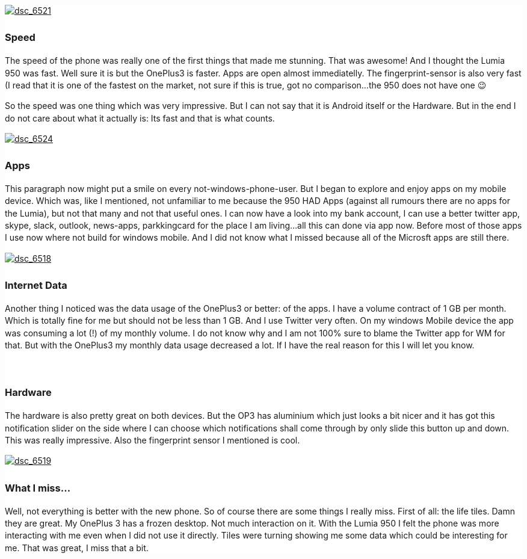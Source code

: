 [<img class="aligncenter size-large wp-image-1741" src="https://offering.solutions/wp-content/uploads/2016/10/DSC_6521-1024x683.jpg" alt="dsc_6521" width="750" height="500" srcset="https://offering.solutions/wp-content/uploads/2016/10/DSC_6521-1024x683.jpg 1024w, https://offering.solutions/wp-content/uploads/2016/10/DSC_6521-300x200.jpg 300w, https://offering.solutions/wp-content/uploads/2016/10/DSC_6521-768x512.jpg 768w" sizes="(max-width: 750px) 100vw, 750px" />](https://offering.solutions/wp-content/uploads/2016/10/DSC_6521.jpg)

### Speed

The speed of the phone was really one of the first things that made me stunning. That was awesome! And I thought the Lumia 950 was fast. Well sure it is but the OnePlus3 is faster. Apps are open almost immediatelly. The fingerprint-sensor is also very fast (I read that it is one of the fastest on the market, not sure if this is true, got no comparison&#8230;the 950 does not have one 😉

So the speed was one thing which was very impressive. But I can not say that it is Android itself or the Hardware. But in the end I do not care about what it actually is: Its fast and that is what counts.

[<img class="aligncenter size-large wp-image-1744" src="https://offering.solutions/wp-content/uploads/2016/10/DSC_6524-1024x683.jpg" alt="dsc_6524" width="750" height="500" srcset="https://offering.solutions/wp-content/uploads/2016/10/DSC_6524-1024x683.jpg 1024w, https://offering.solutions/wp-content/uploads/2016/10/DSC_6524-300x200.jpg 300w, https://offering.solutions/wp-content/uploads/2016/10/DSC_6524-768x512.jpg 768w" sizes="(max-width: 750px) 100vw, 750px" />](https://offering.solutions/wp-content/uploads/2016/10/DSC_6524.jpg)

### Apps

This paragraph now might put a smile on every not-windows-phone-user. But I began to explore and enjoy apps on my mobile device. Which was, like I mentioned, not unfamiliar to me because the 950 HAD Apps (against all rumours there are no apps for the Lumia), but not that many and not that useful ones. I can now have a look into my bank account, I can use a better twitter app, skype, slack, outlook, news-apps, parkkingcard for the place I am living&#8230;all this can done via app now. Before most of those apps I use now where not build for windows mobile. And I did not know what I missed because all of the Microsft apps are still there.

[<img class="aligncenter wp-image-1735" src="https://offering.solutions/wp-content/uploads/2016/10/DSC_6518.jpg" alt="dsc_6518" width="587" height="391" srcset="https://offering.solutions/wp-content/uploads/2016/10/DSC_6518.jpg 1800w, https://offering.solutions/wp-content/uploads/2016/10/DSC_6518-300x200.jpg 300w, https://offering.solutions/wp-content/uploads/2016/10/DSC_6518-768x512.jpg 768w, https://offering.solutions/wp-content/uploads/2016/10/DSC_6518-1024x683.jpg 1024w" sizes="(max-width: 587px) 100vw, 587px" />](https://offering.solutions/wp-content/uploads/2016/10/DSC_6518.jpg)

### Internet Data

Another thing I noticed was the data usage of the OnePlus3 or better: of the apps. I have a volume contract of 1 GB per month. Which is totally fine for me but should not be less than 1 GB. And I use Twitter very often. On my windows Mobile device the app was consuming a lot (!) of my monthly volume. I do not know why and I am not 100% sure to blame the Twitter app for WM for that. But with the OnePlus3 my monthly data usage decreased a lot. If I have the real reason for this I will let you know.

&nbsp;

### Hardware

The hardware is also pretty great on both devices. But the OP3 has aluminium which just looks a bit nicer and it has got this notification slider on the side where I can choose which notifications shall come through by only slide this button up and down. This was really impressive. Also the fingerprint sensor I mentioned is cool.

[<img class="aligncenter wp-image-1736" src="https://offering.solutions/wp-content/uploads/2016/10/DSC_6519.jpg" alt="dsc_6519" width="804" height="536" srcset="https://offering.solutions/wp-content/uploads/2016/10/DSC_6519.jpg 1800w, https://offering.solutions/wp-content/uploads/2016/10/DSC_6519-300x200.jpg 300w, https://offering.solutions/wp-content/uploads/2016/10/DSC_6519-768x512.jpg 768w, https://offering.solutions/wp-content/uploads/2016/10/DSC_6519-1024x683.jpg 1024w" sizes="(max-width: 804px) 100vw, 804px" />](https://offering.solutions/wp-content/uploads/2016/10/DSC_6519.jpg)

### What I miss&#8230;

Well, not everything is better with the new phone. So of course there are some things I really miss. First of all: the life tiles. Damn they are great. My OnePlus 3 has a frozen desktop. Not much interaction on it. With the Lumia 950 I felt the phone was more interacting with me even when I did not use it directly. Tiles were turning showing me some data which could be interesting for me. That was great, I miss that a bit.
